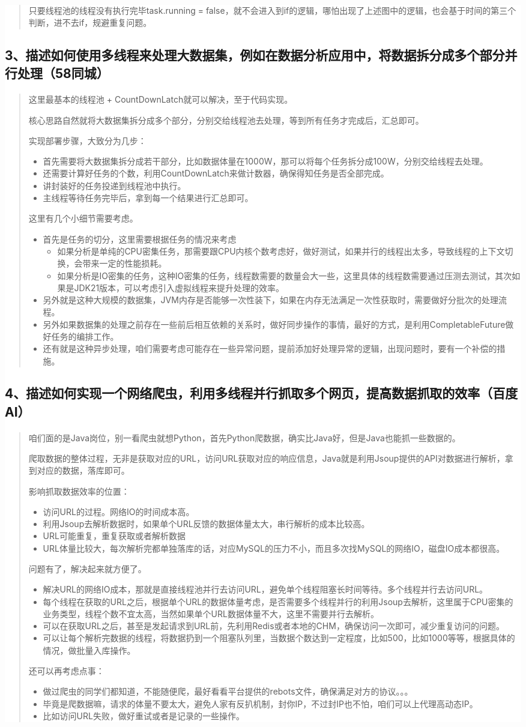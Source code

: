 >
> 只要线程池的线程没有执行完毕task.running = false，就不会进入到if的逻辑，哪怕出现了上述图中的逻辑，也会基于时间的第三个判断，进不去if，规避重复问题。

## 3、描述如何使用多线程来处理大数据集，例如在数据分析应用中，将数据拆分成多个部分并行处理（58同城）

> 这里最基本的线程池 + CountDownLatch就可以解决，至于代码实现。
>
> 核心思路自然就将大数据集拆分成多个部分，分别交给线程池去处理，等到所有任务才完成后，汇总即可。
>
> 实现部署步骤，大致分为几步：
>
> * 首先需要将大数据集拆分成若干部分，比如数据体量在1000W，那可以将每个任务拆分成100W，分别交给线程去处理。
> * 还需要计算好任务的个数，利用CountDownLatch来做计数器，确保得知任务是否全部完成。
> * 讲封装好的任务投递到线程池中执行。
> * 主线程等待任务完毕后，拿到每一个结果进行汇总即可。
>
> 这里有几个小细节需要考虑。
>
> * 首先是任务的切分，这里需要根据任务的情况来考虑
>   * 如果分析是单纯的CPU密集任务，那需要跟CPU内核个数考虑好，做好测试，如果并行的线程出太多，导致线程的上下文切换，会带来一定的性能损耗。
>   * 如果分析是IO密集的任务，这种IO密集的任务，线程数需要的数量会大一些，这里具体的线程数需要通过压测去测试，其次如果是JDK21版本，可以考虑引入虚拟线程来提升处理的效率。
> * 另外就是这种大规模的数据集，JVM内存是否能够一次性装下，如果在内存无法满足一次性获取时，需要做好分批次的处理流程。
> * 另外如果数据集的处理之前存在一些前后相互依赖的关系时，做好同步操作的事情，最好的方式，是利用CompletableFuture做好任务的编排工作。
> * 还有就是这种异步处理，咱们需要考虑可能存在一些异常问题，提前添加好处理异常的逻辑，出现问题时，要有一个补偿的措施。

## 4、描述如何实现一个网络爬虫，利用多线程并行抓取多个网页，提高数据抓取的效率（百度AI）

> 咱们面的是Java岗位，别一看爬虫就想Python，首先Python爬数据，确实比Java好，但是Java也能抓一些数据的。
>
> 爬取数据的整体过程，无非是获取对应的URL，访问URL获取对应的响应信息，Java就是利用Jsoup提供的API对数据进行解析，拿到对应的数据，落库即可。
>
> 影响抓取数据效率的位置：
>
> * 访问URL的过程。网络IO的时间成本高。
> * 利用Jsoup去解析数据时，如果单个URL反馈的数据体量太大，串行解析的成本比较高。
> * URL可能重复，重复获取或者解析数据
> * URL体量比较大，每次解析完都单独落库的话，对应MySQL的压力不小，而且多次找MySQL的网络IO，磁盘IO成本都很高。
>
> 问题有了，解决起来就方便了。
>
> * 解决URL的网络IO成本，那就是直接线程池并行去访问URL，避免单个线程阻塞长时间等待。多个线程并行去访问URL。
> * 每个线程在获取的URL之后，根据单个URL的数据体量考虑，是否需要多个线程并行的利用Jsoup去解析，这里属于CPU密集的业务类型，线程个数不宜太高，当然如果单个URL数据体量不大，这里不需要并行去解析。
> * 可以在获取URL之后，甚至是发起请求到URL前，先利用Redis或者本地的CHM，确保访问一次即可，减少重复访问的问题。
> * 可以让每个解析完数据的线程，将数据扔到一个阻塞队列里，当数据个数达到一定程度，比如500，比如1000等等，根据具体的情况，做批量入库操作。
>
> 还可以再考虑点事：
>
> * 做过爬虫的同学们都知道，不能随便爬，最好看看平台提供的rebots文件，确保满足对方的协议。。。
> * 毕竟是爬数据嘛，请求的体量不要太大，避免人家有反扒机制，封你IP，不过封IP也不怕，咱们可以上代理高动态IP。
> * 比如访问URL失败，做好重试或者是记录的一些操作。
